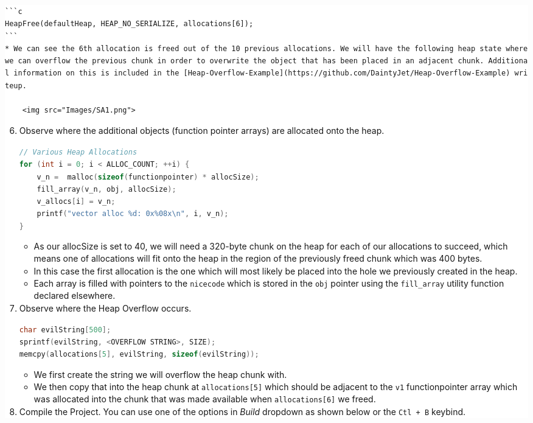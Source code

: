     ```c
    HeapFree(defaultHeap, HEAP_NO_SERIALIZE, allocations[6]);
    ```
    * We can see the 6th allocation is freed out of the 10 previous allocations. We will have the following heap state where we can overflow the previous chunk in order to overwrite the object that has been placed in an adjacent chunk. Additional information on this is included in the [Heap-Overflow-Example](https://github.com/DaintyJet/Heap-Overflow-Example) writeup.

        <img src="Images/SA1.png">

6. Observe where the additional objects (function pointer arrays) are allocated onto the heap.
    ```c
    // Various Heap Allocations
    for (int i = 0; i < ALLOC_COUNT; ++i) {
        v_n =  malloc(sizeof(functionpointer) * allocSize);
        fill_array(v_n, obj, allocSize);
        v_allocs[i] = v_n; 
        printf("vector alloc %d: 0x%08x\n", i, v_n);
    }
    ```
    * As our allocSize is set to 40, we will need a 320-byte chunk on the heap for each of our allocations to succeed, which means one of allocations will fit onto the heap in the region of the previously freed chunk which was 400 bytes.
    * In this case the first allocation is the one which will most likely be placed into the hole we previously created in the heap.
    * Each array is filled with pointers to the `nicecode` which is stored in the `obj` pointer using the `fill_array` utility function declared elsewhere.
7. Observe where the Heap Overflow occurs.
    ```c
    char evilString[500];
    sprintf(evilString, <OVERFLOW STRING>, SIZE);
    memcpy(allocations[5], evilString, sizeof(evilString));
    ```
    * We first create the string we will overflow the heap chunk with.
    * We then copy that into the heap chunk at `allocations[5]` which should be adjacent to the `v1` functionpointer array which was allocated into the chunk that was made available when `allocations[6]` we freed.
8. Compile the Project. You can use one of the options in *Build* dropdown as shown below or the `Ctl + B` keybind.
